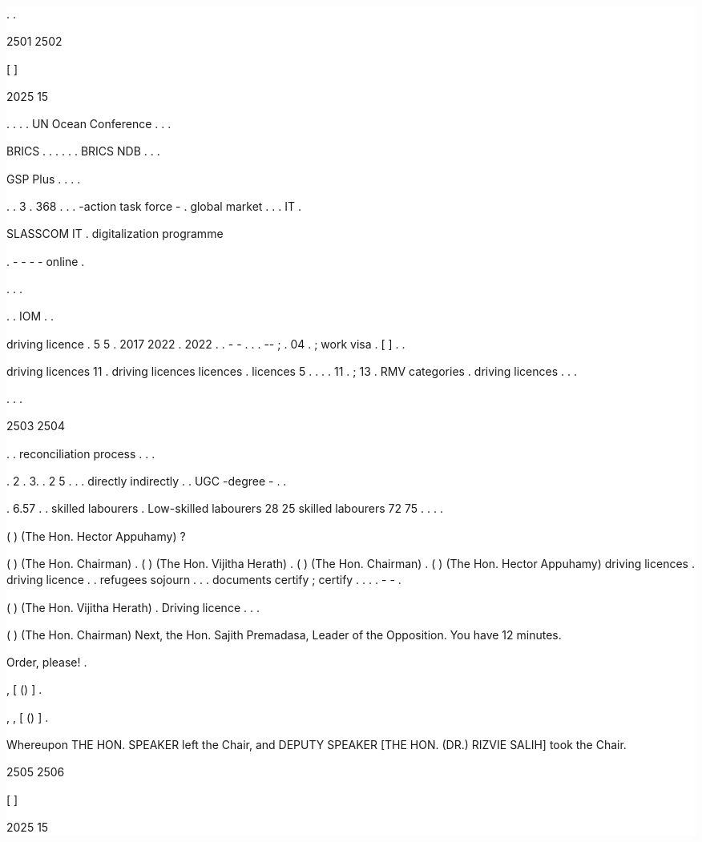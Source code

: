 . .

2501 2502

[ ]

2025 15

. . . . UN Ocean Conference . . .

BRICS . . . . . . BRICS NDB . . .

GSP Plus . . . .

. . 3 . 368 . . . -action task force - . global market . . . IT .

SLASSCOM IT . digitalization programme

. - - - - online .

. . .

. . IOM . .

driving licence . 5 5 . 2017 2022 . 2022 . . - - . . . -- ; . 04 . ; work visa . [ ] . .

driving licences 11 . driving licences licences . licences 5 . . . . 11 . ; 13 . RMV categories . driving licences . . .

. . .

2503 2504

. . reconciliation process . . .

. 2 . 3. . 2 5 . . . directly indirectly . . UGC -degree - . .

. 6.57 . . skilled labourers . Low-skilled labourers 28 25 skilled labourers 72 75 . . . .

( ) (The Hon. Hector Appuhamy) ?

( ) (The Hon. Chairman) . ( ) (The Hon. Vijitha Herath) . ( ) (The Hon. Chairman) . ( ) (The Hon. Hector Appuhamy) driving licences . driving licence . . refugees sojourn . . . documents certify ; certify . . . . - - .

( ) (The Hon. Vijitha Herath) . Driving licence . . .

( ) (The Hon. Chairman) Next, the Hon. Sajith Premadasa, Leader of the Opposition. You have 12 minutes.

Order, please! .

, [ () ] .

, , [ () ] .

Whereupon THE HON. SPEAKER left the Chair, and DEPUTY SPEAKER [THE HON. (DR.) RIZVIE SALIH] took the Chair.

2505 2506

[ ]

2025 15
